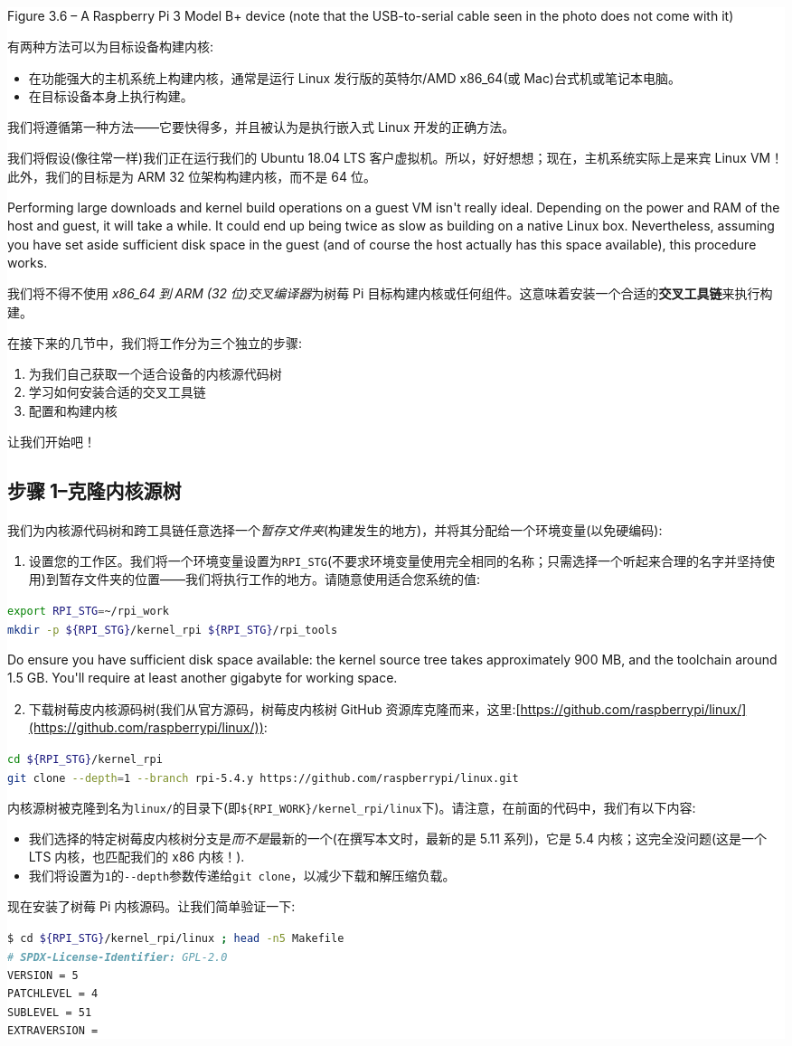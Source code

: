 Figure 3.6 – A Raspberry Pi 3 Model B+ device (note that the USB-to-serial cable seen in the photo does not come with it)

有两种方法可以为目标设备构建内核:

*   在功能强大的主机系统上构建内核，通常是运行 Linux 发行版的英特尔/AMD x86_64(或 Mac)台式机或笔记本电脑。
*   在目标设备本身上执行构建。

我们将遵循第一种方法——它要快得多，并且被认为是执行嵌入式 Linux 开发的正确方法。

我们将假设(像往常一样)我们正在运行我们的 Ubuntu 18.04 LTS 客户虚拟机。所以，好好想想；现在，主机系统实际上是来宾 Linux VM！此外，我们的目标是为 ARM 32 位架构构建内核，而不是 64 位。

Performing large downloads and kernel build operations on a guest VM isn't really ideal. Depending on the power and RAM of the host and guest, it will take a while. It could end up being twice as slow as building on a native Linux box. Nevertheless, assuming you have set aside sufficient disk space in the guest (and of course the host actually has this space available), this procedure works.

我们将不得不使用 *x86_64 到 ARM (32 位)交叉编译器*为树莓 Pi 目标构建内核或任何组件。这意味着安装一个合适的**交叉工具链**来执行构建。

在接下来的几节中，我们将工作分为三个独立的步骤:

1.  为我们自己获取一个适合设备的内核源代码树
2.  学习如何安装合适的交叉工具链
3.  配置和构建内核

让我们开始吧！

## 步骤 1–克隆内核源树

我们为内核源代码树和跨工具链任意选择一个*暂存文件夹*(构建发生的地方)，并将其分配给一个环境变量(以免硬编码):

1.  设置您的工作区。我们将一个环境变量设置为`RPI_STG`(不要求环境变量使用完全相同的名称；只需选择一个听起来合理的名字并坚持使用)到暂存文件夹的位置——我们将执行工作的地方。请随意使用适合您系统的值:

```sh
export RPI_STG=~/rpi_work
mkdir -p ${RPI_STG}/kernel_rpi ${RPI_STG}/rpi_tools
```

Do ensure you have sufficient disk space available: the kernel source tree takes approximately 900 MB, and the toolchain around 1.5 GB. You'll require at least another gigabyte for working space.

2.  下载树莓皮内核源码树(我们从官方源码，树莓皮内核树 GitHub 资源库克隆而来，这里:[https://github.com/raspberrypi/linux/](https://github.com/raspberrypi/linux/)):

```sh
cd ${RPI_STG}/kernel_rpi
git clone --depth=1 --branch rpi-5.4.y https://github.com/raspberrypi/linux.git
```

内核源树被克隆到名为`linux/`的目录下(即`${RPI_WORK}/kernel_rpi/linux`下)。请注意，在前面的代码中，我们有以下内容:

*   我们选择的特定树莓皮内核树分支是*而不是*最新的一个(在撰写本文时，最新的是 5.11 系列)，它是 5.4 内核；这完全没问题(这是一个 LTS 内核，也匹配我们的 x86 内核！).
*   我们将设置为`1`的`--depth`参数传递给`git clone`，以减少下载和解压缩负载。

现在安装了树莓 Pi 内核源码。让我们简单验证一下:

```sh
$ cd ${RPI_STG}/kernel_rpi/linux ; head -n5 Makefile
# SPDX-License-Identifier: GPL-2.0
VERSION = 5
PATCHLEVEL = 4
SUBLEVEL = 51
EXTRAVERSION =
```
